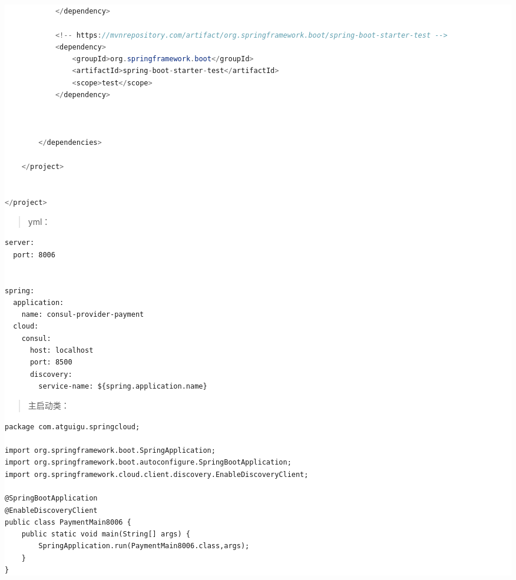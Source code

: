 ```java
            </dependency>

            <!-- https://mvnrepository.com/artifact/org.springframework.boot/spring-boot-starter-test -->
            <dependency>
                <groupId>org.springframework.boot</groupId>
                <artifactId>spring-boot-starter-test</artifactId>
                <scope>test</scope>
            </dependency>



        </dependencies>

    </project>


</project>
```

> yml：

```
server:
  port: 8006


spring:
  application:
    name: consul-provider-payment
  cloud:
    consul:
      host: localhost
      port: 8500
      discovery:
        service-name: ${spring.application.name}
```

> 主启动类：

```
package com.atguigu.springcloud;

import org.springframework.boot.SpringApplication;
import org.springframework.boot.autoconfigure.SpringBootApplication;
import org.springframework.cloud.client.discovery.EnableDiscoveryClient;

@SpringBootApplication
@EnableDiscoveryClient
public class PaymentMain8006 {
    public static void main(String[] args) {
        SpringApplication.run(PaymentMain8006.class,args);
    }
}
```
